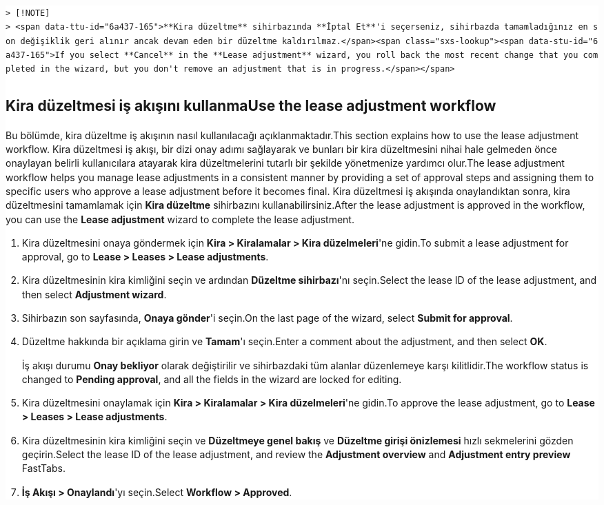     > [!NOTE] 
    > <span data-ttu-id="6a437-165">**Kira düzeltme** sihirbazında **İptal Et**'i seçerseniz, sihirbazda tamamladığınız en son değişiklik geri alınır ancak devam eden bir düzeltme kaldırılmaz.</span><span class="sxs-lookup"><span data-stu-id="6a437-165">If you select **Cancel** in the **Lease adjustment** wizard, you roll back the most recent change that you completed in the wizard, but you don't remove an adjustment that is in progress.</span></span>

## <a name="use-the-lease-adjustment-workflow"></a><span data-ttu-id="6a437-166">Kira düzeltmesi iş akışını kullanma</span><span class="sxs-lookup"><span data-stu-id="6a437-166">Use the lease adjustment workflow</span></span>

<span data-ttu-id="6a437-167">Bu bölümde, kira düzeltme iş akışının nasıl kullanılacağı açıklanmaktadır.</span><span class="sxs-lookup"><span data-stu-id="6a437-167">This section explains how to use the lease adjustment workflow.</span></span> <span data-ttu-id="6a437-168">Kira düzeltmesi iş akışı, bir dizi onay adımı sağlayarak ve bunları bir kira düzeltmesini nihai hale gelmeden önce onaylayan belirli kullanıcılara atayarak kira düzeltmelerini tutarlı bir şekilde yönetmenize yardımcı olur.</span><span class="sxs-lookup"><span data-stu-id="6a437-168">The lease adjustment workflow helps you manage lease adjustments in a consistent manner by providing a set of approval steps and assigning them to specific users who approve a lease adjustment before it becomes final.</span></span> <span data-ttu-id="6a437-169">Kira düzeltmesi iş akışında onaylandıktan sonra, kira düzeltmesini tamamlamak için **Kira düzeltme** sihirbazını kullanabilirsiniz.</span><span class="sxs-lookup"><span data-stu-id="6a437-169">After the lease adjustment is approved in the workflow, you can use the **Lease adjustment** wizard to complete the lease adjustment.</span></span>

1.  <span data-ttu-id="6a437-170">Kira düzeltmesini onaya göndermek için **Kira \> Kiralamalar \> Kira düzelmeleri**'ne gidin.</span><span class="sxs-lookup"><span data-stu-id="6a437-170">To submit a lease adjustment for approval, go to **Lease \> Leases \> Lease adjustments**.</span></span>
2.  <span data-ttu-id="6a437-171">Kira düzeltmesinin kira kimliğini seçin ve ardından **Düzeltme sihirbazı**'nı seçin.</span><span class="sxs-lookup"><span data-stu-id="6a437-171">Select the lease ID of the lease adjustment, and then select **Adjustment wizard**.</span></span>
3.  <span data-ttu-id="6a437-172">Sihirbazın son sayfasında, **Onaya gönder**'i seçin.</span><span class="sxs-lookup"><span data-stu-id="6a437-172">On the last page of the wizard, select **Submit for approval**.</span></span>
4.  <span data-ttu-id="6a437-173">Düzeltme hakkında bir açıklama girin ve **Tamam**'ı seçin.</span><span class="sxs-lookup"><span data-stu-id="6a437-173">Enter a comment about the adjustment, and then select **OK**.</span></span>

    <span data-ttu-id="6a437-174">İş akışı durumu **Onay bekliyor** olarak değiştirilir ve sihirbazdaki tüm alanlar düzenlemeye karşı kilitlidir.</span><span class="sxs-lookup"><span data-stu-id="6a437-174">The workflow status is changed to **Pending approval**, and all the fields in the wizard are locked for editing.</span></span>

5.  <span data-ttu-id="6a437-175">Kira düzeltmesini onaylamak için **Kira \> Kiralamalar \> Kira düzelmeleri**'ne gidin.</span><span class="sxs-lookup"><span data-stu-id="6a437-175">To approve the lease adjustment, go to **Lease \> Leases \> Lease adjustments**.</span></span>
6.  <span data-ttu-id="6a437-176">Kira düzeltmesinin kira kimliğini seçin ve **Düzeltmeye genel bakış** ve **Düzeltme girişi önizlemesi** hızlı sekmelerini gözden geçirin.</span><span class="sxs-lookup"><span data-stu-id="6a437-176">Select the lease ID of the lease adjustment, and review the **Adjustment overview** and **Adjustment entry preview** FastTabs.</span></span>
7.  <span data-ttu-id="6a437-177">**İş Akışı \> Onaylandı**'yı seçin.</span><span class="sxs-lookup"><span data-stu-id="6a437-177">Select **Workflow \> Approved**.</span></span>
